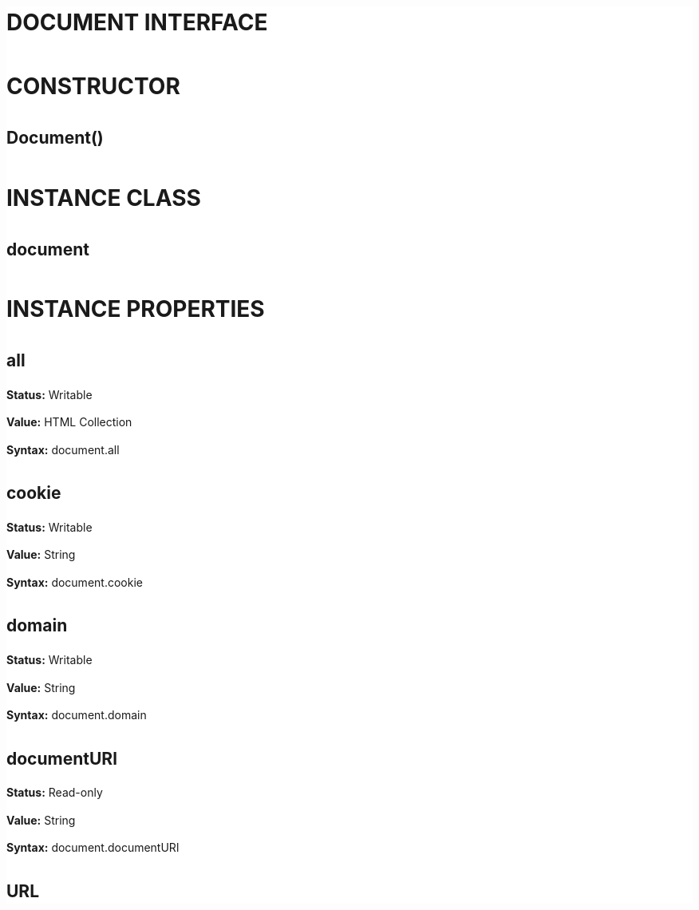 # DOCUMENT INTERFACE		

# CONSTRUCTOR

## Document()

# INSTANCE CLASS

## document

# INSTANCE PROPERTIES

## all

**Status:** Writable

**Value:** HTML Collection

**Syntax:** document.all


## cookie

**Status:** Writable

**Value:** String

**Syntax:** document.cookie

## domain

**Status:** Writable

**Value:** String

**Syntax:** document.domain

## documentURl

**Status:** Read-only

**Value:** String

**Syntax:** document.documentURl


## URL
